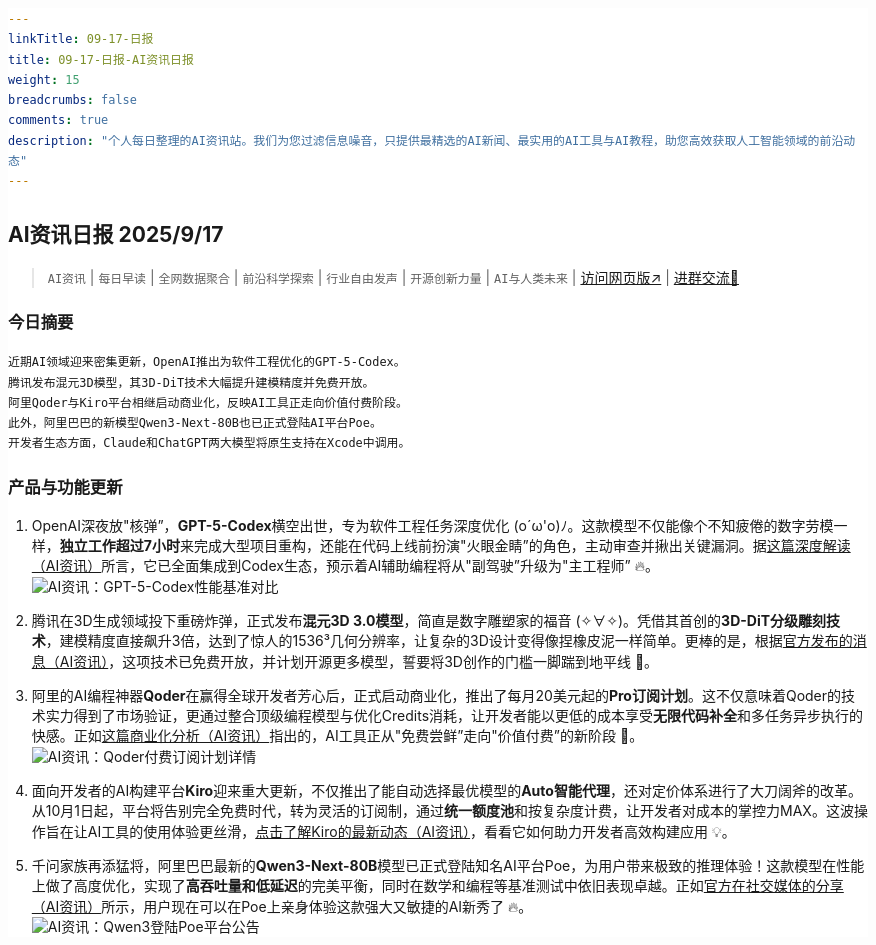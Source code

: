 ```yaml
---
linkTitle: 09-17-日报
title: 09-17-日报-AI资讯日报
weight: 15
breadcrumbs: false
comments: true
description: "个人每日整理的AI资讯站。我们为您过滤信息噪音，只提供最精选的AI新闻、最实用的AI工具与AI教程，助您高效获取人工智能领域的前沿动态"
---
```


## AI资讯日报 2025/9/17

>  `AI资讯` | `每日早读` | `全网数据聚合` | `前沿科学探索` | `行业自由发声` | `开源创新力量` | `AI与人类未来` | [访问网页版↗️](https://ai.hubtoday.app/) | [进群交流🤙](https://raw.githubusercontent.com/justlovemaki/CloudFlare-AI-Insight-Daily/main/docs/images/wechat.png)



### **今日摘要**

```
近期AI领域迎来密集更新，OpenAI推出为软件工程优化的GPT-5-Codex。
腾讯发布混元3D模型，其3D-DiT技术大幅提升建模精度并免费开放。
阿里Qoder与Kiro平台相继启动商业化，反映AI工具正走向价值付费阶段。
此外，阿里巴巴的新模型Qwen3-Next-80B也已正式登陆AI平台Poe。
开发者生态方面，Claude和ChatGPT两大模型将原生支持在Xcode中调用。
```



### 产品与功能更新

1.  OpenAI深夜放"核弹”，**GPT-5-Codex**横空出世，专为软件工程任务深度优化 (o´ω'o)ﾉ。这款模型不仅能像个不知疲倦的数字劳模一样，**独立工作超过7小时**来完成大型项目重构，还能在代码上线前扮演"火眼金睛”的角色，主动审查并揪出关键漏洞。据[这篇深度解读（AI资讯）](https://www.jiqizhixin.com/articles/2025-09-16-2)所言，它已全面集成到Codex生态，预示着AI辅助编程将从"副驾驶”升级为"主工程师” 🔥。
<br/>![AI资讯：GPT-5-Codex性能基准对比](https://source.hubtoday.app/images/2025/09/news_01k59kqsyje4yrsp6s8dqjw4tx.avif)<br/>

2.  腾讯在3D生成领域投下重磅炸弹，正式发布**混元3D 3.0模型**，简直是数字雕塑家的福音 (✧∀✧)。凭借其首创的**3D-DiT分级雕刻技术**，建模精度直接飙升3倍，达到了惊人的1536³几何分辨率，让复杂的3D设计变得像捏橡皮泥一样简单。更棒的是，根据[官方发布的消息（AI资讯）](https://www.aibase.com/zh/news/21322)，这项技术已免费开放，并计划开源更多模型，誓要将3D创作的门槛一脚踹到地平线 🚀。

3.  阿里的AI编程神器**Qoder**在赢得全球开发者芳心后，正式启动商业化，推出了每月20美元起的**Pro订阅计划**。这不仅意味着Qoder的技术实力得到了市场验证，更通过整合顶级编程模型与优化Credits消耗，让开发者能以更低的成本享受**无限代码补全**和多任务异步执行的快感。正如[这篇商业化分析（AI资讯）](https://www.aibase.com/zh/news/21301)指出的，AI工具正从"免费尝鲜”走向"价值付费”的新阶段 🤔。
<br/>![AI资讯：Qoder付费订阅计划详情](https://source.hubtoday.app/images/2025/09/news_01k59kqx0vf4jaszzp3yrfn6gj.avif)<br/>

4.  面向开发者的AI构建平台**Kiro**迎来重大更新，不仅推出了能自动选择最优模型的**Auto智能代理**，还对定价体系进行了大刀阔斧的改革。从10月1日起，平台将告别完全免费时代，转为灵活的订阅制，通过**统一额度池**和按复杂度计费，让开发者对成本的掌控力MAX。这波操作旨在让AI工具的使用体验更丝滑，[点击了解Kiro的最新动态（AI资讯）](https://www.jiqizhixin.com/articles/2025-09-16-7)，看看它如何助力开发者高效构建应用 💡。

5.  千问家族再添猛将，阿里巴巴最新的**Qwen3-Next-80B**模型已正式登陆知名AI平台Poe，为用户带来极致的推理体验！这款模型在性能上做了高度优化，实现了**高吞吐量和低延迟**的完美平衡，同时在数学和编程等基准测试中依旧表现卓越。正如[官方在社交媒体的分享（AI资讯）](https://x.com/Alibaba_Qwen/status/1967835503308443687)所示，用户现在可以在Poe上亲身体验这款强大又敏捷的AI新秀了 🔥。
<br/>![AI资讯：Qwen3登陆Poe平台公告](https://source.hubtoday.app/images/2025/09/news_01k59kr3f2e0m9ys3mffn03mg0.avif)<br/>

